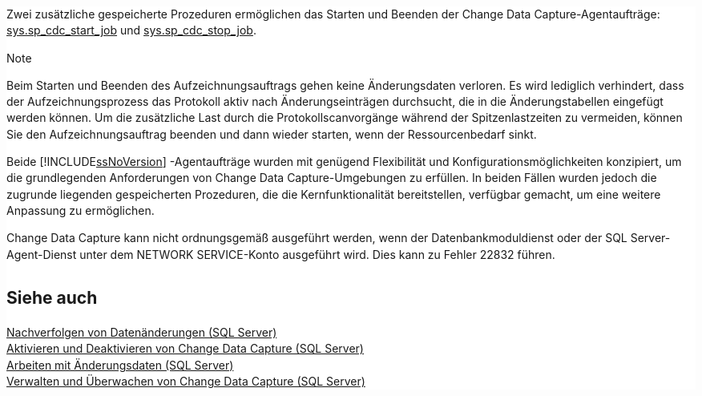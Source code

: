  Zwei zusätzliche gespeicherte Prozeduren ermöglichen das Starten und Beenden der Change Data Capture-Agentaufträge: [sys.sp_cdc_start_job](../../relational-databases/system-stored-procedures/sys-sp-cdc-start-job-transact-sql.md) und [sys.sp_cdc_stop_job](../../relational-databases/system-stored-procedures/sys-sp-cdc-stop-job-transact-sql.md).  
  
> [!NOTE]  
>  Beim Starten und Beenden des Aufzeichnungsauftrags gehen keine Änderungsdaten verloren. Es wird lediglich verhindert, dass der Aufzeichnungsprozess das Protokoll aktiv nach Änderungseinträgen durchsucht, die in die Änderungstabellen eingefügt werden können. Um die zusätzliche Last durch die Protokollscanvorgänge während der Spitzenlastzeiten zu vermeiden, können Sie den Aufzeichnungsauftrag beenden und dann wieder starten, wenn der Ressourcenbedarf sinkt.  
  
 Beide [!INCLUDE[ssNoVersion](../../includes/ssnoversion-md.md)] -Agentaufträge wurden mit genügend Flexibilität und Konfigurationsmöglichkeiten konzipiert, um die grundlegenden Anforderungen von Change Data Capture-Umgebungen zu erfüllen. In beiden Fällen wurden jedoch die zugrunde liegenden gespeicherten Prozeduren, die die Kernfunktionalität bereitstellen, verfügbar gemacht, um eine weitere Anpassung zu ermöglichen.  
  
 Change Data Capture kann nicht ordnungsgemäß ausgeführt werden, wenn der Datenbankmoduldienst oder der SQL Server-Agent-Dienst unter dem NETWORK SERVICE-Konto ausgeführt wird. Dies kann zu Fehler 22832 führen.  
  
## <a name="see-also"></a>Siehe auch  
 [Nachverfolgen von Datenänderungen &#40;SQL Server&#41;](../../relational-databases/track-changes/track-data-changes-sql-server.md)   
 [Aktivieren und Deaktivieren von Change Data Capture &#40;SQL Server&#41;](../../relational-databases/track-changes/enable-and-disable-change-data-capture-sql-server.md)   
 [Arbeiten mit Änderungsdaten &#40;SQL Server&#41;](../../relational-databases/track-changes/work-with-change-data-sql-server.md)   
 [Verwalten und Überwachen von Change Data Capture &#40;SQL Server&#41;](../../relational-databases/track-changes/administer-and-monitor-change-data-capture-sql-server.md)  
  
  
